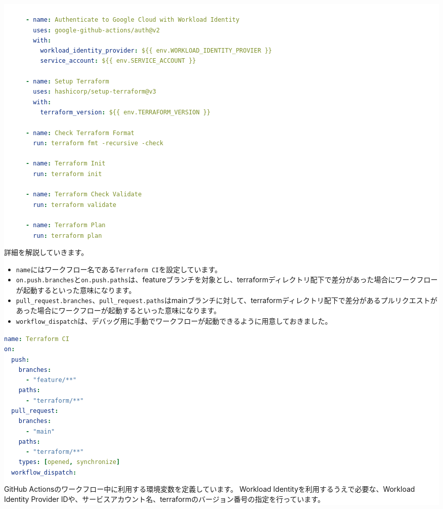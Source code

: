 ```yaml:terraform_ci.yaml
      
      - name: Authenticate to Google Cloud with Workload Identity
        uses: google-github-actions/auth@v2
        with:
          workload_identity_provider: ${{ env.WORKLOAD_IDENTITY_PROVIER }}
          service_account: ${{ env.SERVICE_ACCOUNT }}

      - name: Setup Terraform
        uses: hashicorp/setup-terraform@v3
        with:
          terraform_version: ${{ env.TERRAFORM_VERSION }}
    
      - name: Check Terraform Format
        run: terraform fmt -recursive -check
      
      - name: Terraform Init
        run: terraform init
      
      - name: Terraform Check Validate
        run: terraform validate

      - name: Terraform Plan
        run: terraform plan
```

詳細を解説していきます。
- `name`にはワークフロー名である`Terraform CI`を設定しています。
- `on.push.branches`と`on.push.paths`は、featureブランチを対象とし、terraformディレクトリ配下で差分があった場合にワークフローが起動するといった意味になります。
- `pull_request.branches`、`pull_request.paths`はmainブランチに対して、terraformディレクトリ配下で差分があるプルリクエストがあった場合にワークフローが起動するといった意味になります。
- `workflow_dispatch`は、デバッグ用に手動でワークフローが起動できるように用意しておきました。

```yaml
name: Terraform CI
on:
  push:
    branches:
      - "feature/**"
    paths:
      - "terraform/**"
  pull_request:
    branches:
      - "main"
    paths:
      - "terraform/**"
    types: [opened, synchronize]
  workflow_dispatch:
```

GitHub Actionsのワークフロー中に利用する環境変数を定義しています。
Workload Identityを利用するうえで必要な、Workload Identity Provider IDや、サービスアカウント名、terraformのバージョン番号の指定を行っています。
